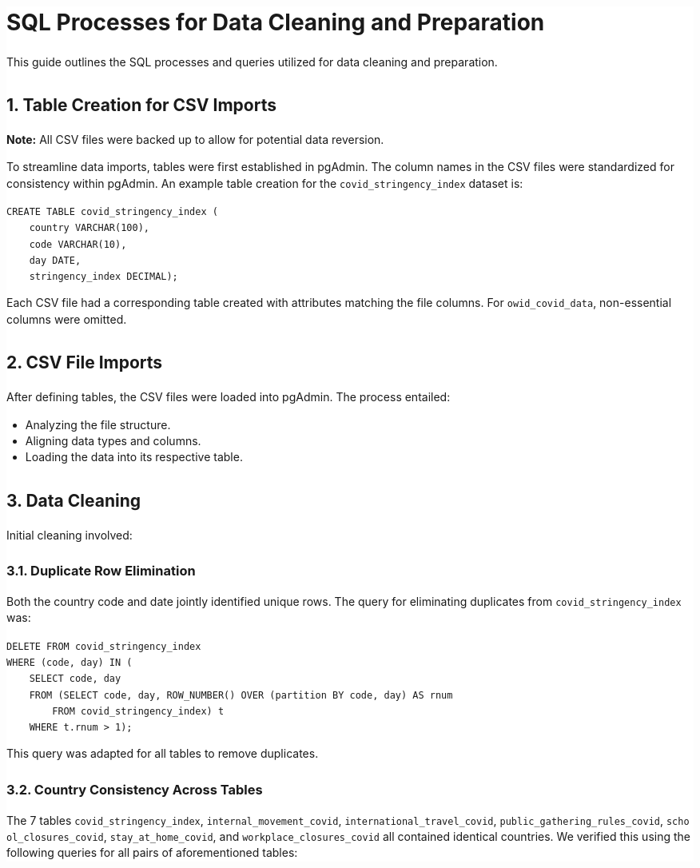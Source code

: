# SQL Processes for Data Cleaning and Preparation

This guide outlines the SQL processes and queries utilized for data cleaning and preparation.

## 1. Table Creation for CSV Imports

**Note:** All CSV files were backed up to allow for potential data reversion.

To streamline data imports, tables were first established in pgAdmin. The column names in the CSV files were standardized for consistency within pgAdmin. An example table creation for the `covid_stringency_index` dataset is:

```
CREATE TABLE covid_stringency_index (
    country VARCHAR(100),
    code VARCHAR(10),
    day DATE,
    stringency_index DECIMAL);
```

Each CSV file had a corresponding table created with attributes matching the file columns. For `owid_covid_data`, non-essential columns were omitted.

## 2. CSV File Imports

After defining tables, the CSV files were loaded into pgAdmin. The process entailed:
- Analyzing the file structure.
- Aligning data types and columns.
- Loading the data into its respective table.

## 3. Data Cleaning

Initial cleaning involved:

### 3.1. Duplicate Row Elimination

Both the country code and date jointly identified unique rows. The query for eliminating duplicates from `covid_stringency_index` was:

```
DELETE FROM covid_stringency_index
WHERE (code, day) IN (
    SELECT code, day
    FROM (SELECT code, day, ROW_NUMBER() OVER (partition BY code, day) AS rnum
        FROM covid_stringency_index) t
    WHERE t.rnum > 1);
```

This query was adapted for all tables to remove duplicates.

### 3.2. Country Consistency Across Tables

The 7 tables `covid_stringency_index`, `internal_movement_covid`, `international_travel_covid`, `public_gathering_rules_covid`, `school_closures_covid`, `stay_at_home_covid`, and `workplace_closures_covid` all contained identical countries. We verified this using the following queries for all pairs of aforementioned tables:
